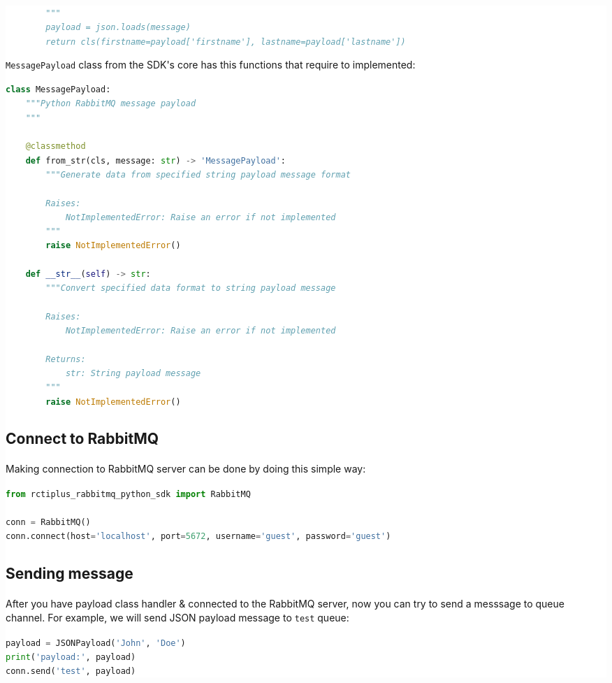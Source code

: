 ```python
        """
        payload = json.loads(message)
        return cls(firstname=payload['firstname'], lastname=payload['lastname'])
```

`MessagePayload` class from the SDK's core has this functions that require to implemented:

```python
class MessagePayload:
    """Python RabbitMQ message payload
    """
    
    @classmethod
    def from_str(cls, message: str) -> 'MessagePayload':
        """Generate data from specified string payload message format

        Raises:
            NotImplementedError: Raise an error if not implemented
        """
        raise NotImplementedError()

    def __str__(self) -> str:
        """Convert specified data format to string payload message

        Raises:
            NotImplementedError: Raise an error if not implemented

        Returns:
            str: String payload message
        """
        raise NotImplementedError()
```

## Connect to RabbitMQ

Making connection to RabbitMQ server can be done by doing this simple way:

```python
from rctiplus_rabbitmq_python_sdk import RabbitMQ

conn = RabbitMQ()
conn.connect(host='localhost', port=5672, username='guest', password='guest')
```

## Sending message

After you have payload class handler & connected to the RabbitMQ server, now you can try to send a messsage to queue channel. For example, we will send JSON payload message to `test` queue:

```python
payload = JSONPayload('John', 'Doe')
print('payload:', payload)
conn.send('test', payload)
```
